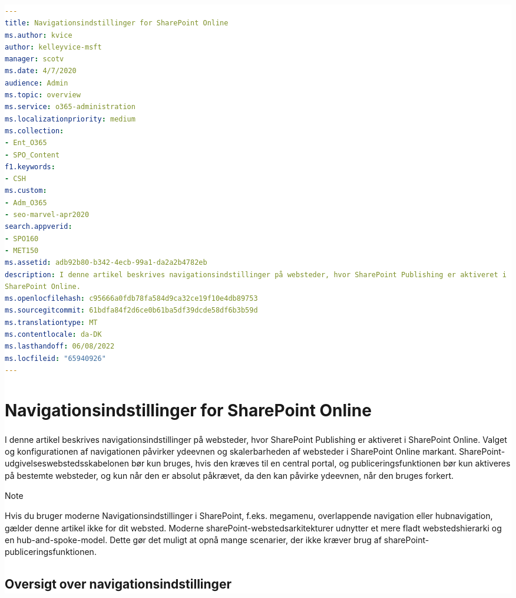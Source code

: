 ```yaml
---
title: Navigationsindstillinger for SharePoint Online
ms.author: kvice
author: kelleyvice-msft
manager: scotv
ms.date: 4/7/2020
audience: Admin
ms.topic: overview
ms.service: o365-administration
ms.localizationpriority: medium
ms.collection:
- Ent_O365
- SPO_Content
f1.keywords:
- CSH
ms.custom:
- Adm_O365
- seo-marvel-apr2020
search.appverid:
- SPO160
- MET150
ms.assetid: adb92b80-b342-4ecb-99a1-da2a2b4782eb
description: I denne artikel beskrives navigationsindstillinger på websteder, hvor SharePoint Publishing er aktiveret i SharePoint Online.
ms.openlocfilehash: c95666a0fdb78fa584d9ca32ce19f10e4db89753
ms.sourcegitcommit: 61bdfa84f2d6ce0b61ba5df39dcde58df6b3b59d
ms.translationtype: MT
ms.contentlocale: da-DK
ms.lasthandoff: 06/08/2022
ms.locfileid: "65940926"
---
```

# <a name="navigation-options-for-sharepoint-online"></a>Navigationsindstillinger for SharePoint Online

I denne artikel beskrives navigationsindstillinger på websteder, hvor SharePoint Publishing er aktiveret i SharePoint Online. Valget og konfigurationen af navigationen påvirker ydeevnen og skalerbarheden af websteder i SharePoint Online markant. SharePoint-udgivelseswebstedsskabelonen bør kun bruges, hvis den kræves til en central portal, og publiceringsfunktionen bør kun aktiveres på bestemte websteder, og kun når den er absolut påkrævet, da den kan påvirke ydeevnen, når den bruges forkert.

>[!NOTE]
>Hvis du bruger moderne Navigationsindstillinger i SharePoint, f.eks. megamenu, overlappende navigation eller hubnavigation, gælder denne artikel ikke for dit websted. Moderne sharePoint-webstedsarkitekturer udnytter et mere fladt webstedshierarki og en hub-and-spoke-model. Dette gør det muligt at opnå mange scenarier, der ikke kræver brug af sharePoint-publiceringsfunktionen.

## <a name="overview-of-navigation-options"></a>Oversigt over navigationsindstillinger
